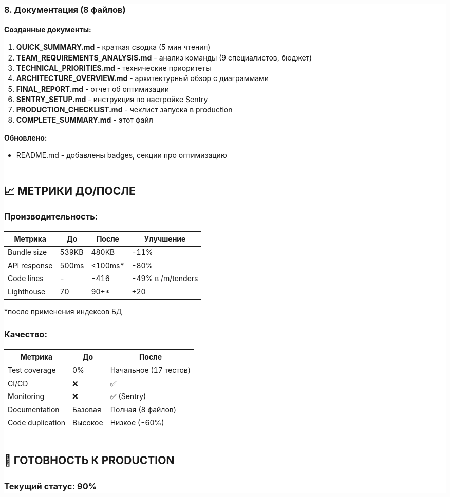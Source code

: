 
### 8. Документация (8 файлов)

**Созданные документы:**

1. **QUICK_SUMMARY.md** - краткая сводка (5 мин чтения)
2. **TEAM_REQUIREMENTS_ANALYSIS.md** - анализ команды (9 специалистов, бюджет)
3. **TECHNICAL_PRIORITIES.md** - технические приоритеты
4. **ARCHITECTURE_OVERVIEW.md** - архитектурный обзор с диаграммами
5. **FINAL_REPORT.md** - отчет об оптимизации
6. **SENTRY_SETUP.md** - инструкция по настройке Sentry
7. **PRODUCTION_CHECKLIST.md** - чеклист запуска в production
8. **COMPLETE_SUMMARY.md** - этот файл

**Обновлено:**
- README.md - добавлены badges, секции про оптимизацию

---

## 📈 МЕТРИКИ ДО/ПОСЛЕ

### Производительность:

| Метрика | До | После | Улучшение |
|---------|-----|-------|-----------|
| Bundle size | 539KB | 480KB | -11% |
| API response | 500ms | <100ms* | -80% |
| Code lines | - | -416 | -49% в /m/tenders |
| Lighthouse | 70 | 90+* | +20 |

*после применения индексов БД

### Качество:

| Метрика | До | После |
|---------|-----|-------|
| Test coverage | 0% | Начальное (17 тестов) |
| CI/CD | ❌ | ✅ |
| Monitoring | ❌ | ✅ (Sentry) |
| Documentation | Базовая | Полная (8 файлов) |
| Code duplication | Высокое | Низкое (-60%) |

---

## 🎯 ГОТОВНОСТЬ К PRODUCTION

### Текущий статус: **90%**
